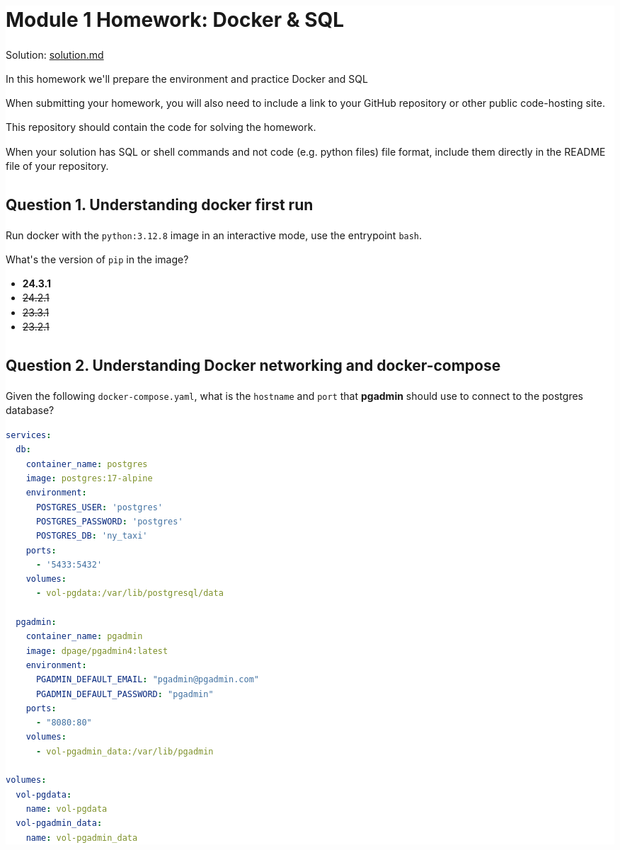 # Module 1 Homework: Docker & SQL

Solution: [solution.md](solution.md)

In this homework we'll prepare the environment and practice
Docker and SQL

When submitting your homework, you will also need to include
a link to your GitHub repository or other public code-hosting
site.

This repository should contain the code for solving the homework. 

When your solution has SQL or shell commands and not code
(e.g. python files) file format, include them directly in
the README file of your repository.


## Question 1. Understanding docker first run 

Run docker with the `python:3.12.8` image in an interactive mode, use the entrypoint `bash`.

What's the version of `pip` in the image?

- **24.3.1**
- ~~24.2.1~~
- ~~23.3.1~~
- ~~23.2.1~~


## Question 2. Understanding Docker networking and docker-compose

Given the following `docker-compose.yaml`, what is the `hostname` and `port` that **pgadmin** should use to connect to the postgres database?

```yaml
services:
  db:
    container_name: postgres
    image: postgres:17-alpine
    environment:
      POSTGRES_USER: 'postgres'
      POSTGRES_PASSWORD: 'postgres'
      POSTGRES_DB: 'ny_taxi'
    ports:
      - '5433:5432'
    volumes:
      - vol-pgdata:/var/lib/postgresql/data

  pgadmin:
    container_name: pgadmin
    image: dpage/pgadmin4:latest
    environment:
      PGADMIN_DEFAULT_EMAIL: "pgadmin@pgadmin.com"
      PGADMIN_DEFAULT_PASSWORD: "pgadmin"
    ports:
      - "8080:80"
    volumes:
      - vol-pgadmin_data:/var/lib/pgadmin  

volumes:
  vol-pgdata:
    name: vol-pgdata
  vol-pgadmin_data:
    name: vol-pgadmin_data
```